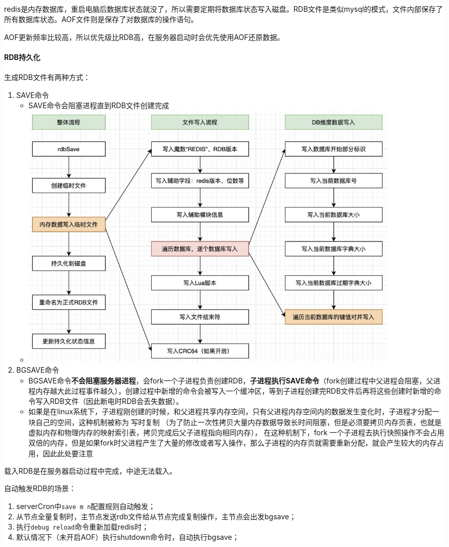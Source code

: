 redis是内存数据库，重启电脑后数据库状态就没了，所以需要定期将数据库状态写入磁盘。RDB文件是类似mysql的模式，文件内部保存了所有数据库状态。AOF文件则是保存了对数据库的操作语句。

AOF更新频率比较高，所以优先级比RDB高，在服务器启动时会优先使用AOF还原数据。

#### RDB持久化

生成RDB文件有两种方式：

1. SAVE命令
   - SAVE命令会阻塞进程直到RDB文件创建完成
   - <img src="pic/rbd-save流程图.jpg" alt="avatar" style="zoom: 70%;" />
2. BGSAVE命令
   - BGSAVE命令**不会阻塞服务器进程**，会fork一个子进程负责创建RDB，**子进程执行SAVE命令**（fork创建过程中父进程会阻塞，父进程内存越大此过程事件越久），创建过程中新增的命令会被写入一个缓冲区，等到子进程创建完RDB文件后再将这些创建时新增的命令写入RDB文件（因此断电时RDB会丢失数据）。
   - 如果是在linux系统下，子进程刚创建的时候，和父进程共享内存空间，只有父进程内存空间内的数据发生变化时，子进程才分配一块自己的空间，这种机制被称为 写时复制 （为了防止一次性拷贝大量内存数据导致长时间阻塞，但是必须要拷贝内存页表，也就是虚拟内存和物理内存的映射索引表，拷贝完成后父子进程指向相同内存）， 在这种机制下，fork 一个子进程去执行快照操作不会占用双倍的内存，但是如果fork时父进程产生了大量的修改或者写入操作，那么子进程的内存页就需要重新分配，就会产生较大的内存占用，因此此处要注意

载入RDB是在服务器启动过程中完成，中途无法载入。

自动触发RDB的场景：

1. serverCron中`save m n`配置规则自动触发；
2. 从节点全量复制时，主节点发送rdb文件给从节点完成复制操作，主节点会出发bgsave；
3. 执行`debug reload`命令重新加载redis时；
4. 默认情况下（未开启AOF）执行shutdown命令时，自动执行bgsave；
